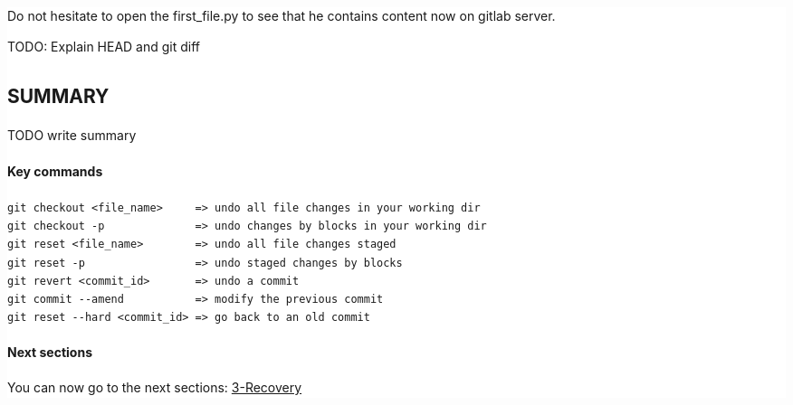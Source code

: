 Do not hesitate to open the first_file.py to see that he contains content now on gitlab server.

TODO: Explain HEAD and git diff


## SUMMARY

TODO write summary

#### Key commands

```
git checkout <file_name>     => undo all file changes in your working dir
git checkout -p              => undo changes by blocks in your working dir
git reset <file_name>        => undo all file changes staged
git reset -p                 => undo staged changes by blocks
git revert <commit_id>       => undo a commit
git commit --amend           => modify the previous commit
git reset --hard <commit_id> => go back to an old commit
```

#### Next sections

You can now go to the next sections: [3-Recovery](3-Recovery)

